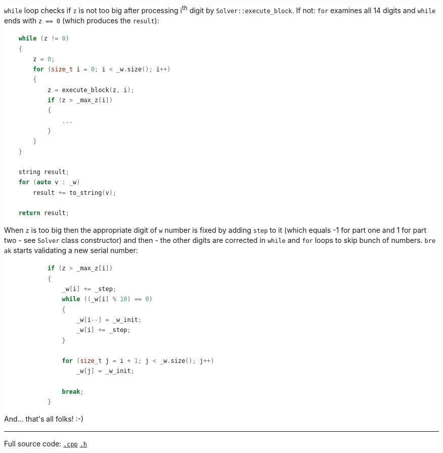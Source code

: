 `while` loop checks if `z` is not too big after processing i<sup>th</sup> digit by `Solver::execute_block`. If not: `for` examines all 14 digits and `while` ends with `z == 0` (which produces the `result`):

```C++
	while (z != 0)
	{
		z = 0;
		for (size_t i = 0; i < _w.size(); i++)
		{
			z = execute_block(z, i);
			if (z > _max_z[i])
			{
				...
			}
		}
	}

	string result;
	for (auto v : _w)
		result += to_string(v);

	return result;
```

When `z` is too big then the appropriate digit of `w` number is fixed by adding `step` to it (which equals -1 for part one and 1 for part two - see `Solver` class constructor) and then - the other digits are corrected in `while` and `for` loops to skip bunch of numbers. `break` starts validating a new serial number:

```C++
			if (z > _max_z[i])
			{
				_w[i] += _step;
				while ((_w[i] % 10) == 0)
				{
					_w[i--] = _w_init;
					_w[i] += _step;
				}

				for (size_t j = i + 1; j < _w.size(); j++)
					_w[j] = _w_init;

				break;
			}
```

And... that's all folks! :-)

-----------------

Full source code: [`.cpp`](https://github.com/tbielak/AoC_cpp/blob/master/sources/2021/2021_24.cpp) [`.h`](https://github.com/tbielak/AoC_cpp/blob/master/sources/2021/2021_24.h)
